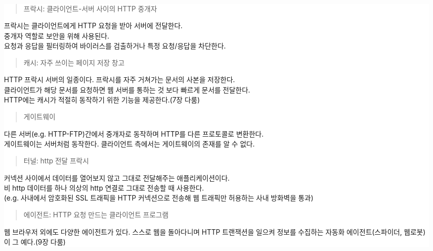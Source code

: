 > 프락시: 클라이언트-서버 사이의 HTTP 중개자

프락시는 클라이언트에게 HTTP 요청을 받아 서버에 전달한다.  
중개자 역할로 보안을 위해 사용된다.  
요청과 응답을 필터링하여 바이러스를 검출하거나 특정 요청/응답을 차단한다.

> 캐시: 자주 쓰이는 페이지 저장 창고

HTTP 프락시 서버의 일종이다. 프락시를 자주 거쳐가는 문서의 사본을 저장한다.  
클라이언트가 해당 문서를 요청하면 웹 서버를 통하는 것 보다 빠르게 문서를 전달한다.  
HTTP에는 캐시가 적절히 동작하기 위한 기능을 제공한다.(7장 다룸)

> 게이트웨이

다른 서버(e.g. HTTP-FTP)간에서 중개자로 동작하며 HTTP를 다른 프로토콜로 변환한다.  
게이트웨이는 서버처럼 동작한다. 클라이언트 측에서는 게이트웨이의 존재를 알 수 없다.

> 터널: http 전달 프락시

커넥션 사이에서 데이터를 열어보지 않고 그대로 전달해주는 애플리케이션이다.  
비 http 데이터를 하나 의상의 http 연결로 그대로 전송할 때 사용한다.  
(e.g. 사내에서 암호화된 SSL 트래픽을 HTTP 커넥션으로 전송해 웹 트래픽만 허용하는 사내 방화벽을 통과)

> 에이전트: HTTP 요청 만드는 클라이언트 프로그램

웹 브라우저 외에도 다양한 에이전트가 있다. 스스로 웹을 돌아다니며 HTTP 트랜잭션을 일으켜 정보를 수집하는 자동화 에이전트(스파이더, 웹로봇)이 그 예다.(9장 다룸)
